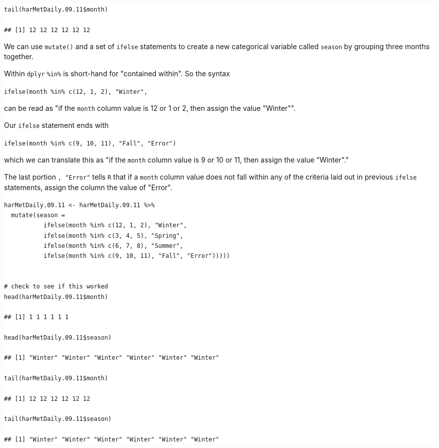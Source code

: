     tail(harMetDaily.09.11$month)

    ## [1] 12 12 12 12 12 12

We can use `mutate()` and a set of `ifelse` statements to create a new
categorical variable called `season` by grouping three months together. 

Within `dplyr` `%in%` is short-hand for "contained within". So the syntax

`ifelse(month %in% c(12, 1, 2), "Winter",`

can be read as "if the `month` column value is 12 or 1 or 2, then assign the
value "Winter"". 

Our `ifelse` statement ends with

`ifelse(month %in% c(9, 10, 11), "Fall", "Error")`

which we can translate this as "if the `month` column value is 9 or 10 or 11,
then assign the value "Winter"."

The last portion `, "Error"` tells `R` that if a `month` column value does not 
fall within any of the criteria laid out in previous `ifelse` statements, 
assign the column the value of "Error". 



    harMetDaily.09.11 <- harMetDaily.09.11 %>% 
      mutate(season = 
               ifelse(month %in% c(12, 1, 2), "Winter",
               ifelse(month %in% c(3, 4, 5), "Spring",
               ifelse(month %in% c(6, 7, 8), "Summer",
               ifelse(month %in% c(9, 10, 11), "Fall", "Error")))))
    
    
    # check to see if this worked
    head(harMetDaily.09.11$month)

    ## [1] 1 1 1 1 1 1

    head(harMetDaily.09.11$season)

    ## [1] "Winter" "Winter" "Winter" "Winter" "Winter" "Winter"

    tail(harMetDaily.09.11$month)

    ## [1] 12 12 12 12 12 12

    tail(harMetDaily.09.11$season)

    ## [1] "Winter" "Winter" "Winter" "Winter" "Winter" "Winter"

